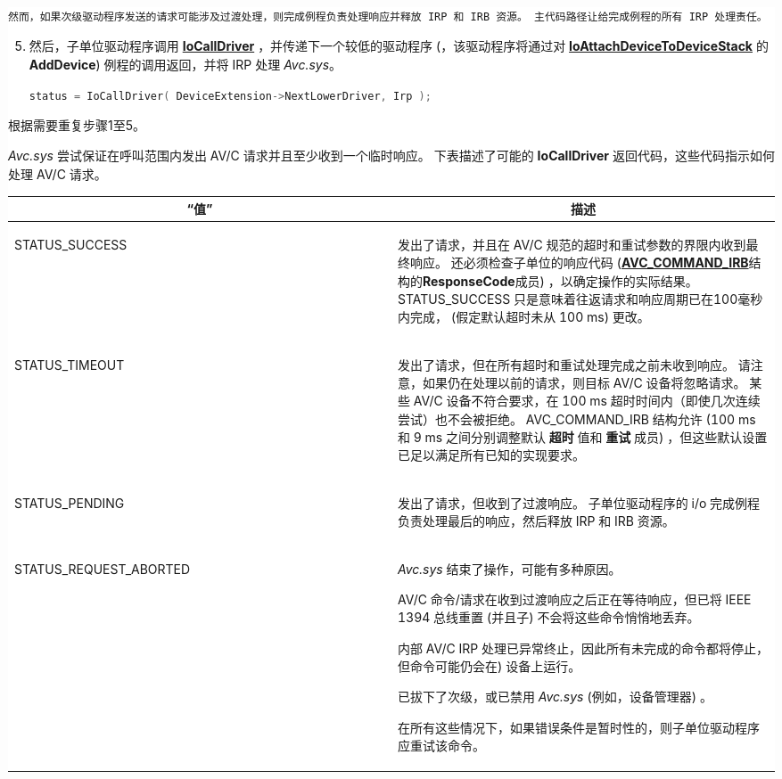    然而，如果次级驱动程序发送的请求可能涉及过渡处理，则完成例程负责处理响应并释放 IRP 和 IRB 资源。 主代码路径让给完成例程的所有 IRP 处理责任。

5. 然后，子单位驱动程序调用 [**IoCallDriver**](/windows-hardware/drivers/ddi/wdm/nf-wdm-iocalldriver) ，并传递下一个较低的驱动程序 (，该驱动程序将通过对 [**IoAttachDeviceToDeviceStack**](/windows-hardware/drivers/ddi/wdm/nf-wdm-ioattachdevicetodevicestack) 的 **AddDevice**) 例程的调用返回，并将 IRP 处理 *Avc.sys*。

    ```cpp
    status = IoCallDriver( DeviceExtension->NextLowerDriver, Irp );
    ```

根据需要重复步骤1至5。

*Avc.sys* 尝试保证在呼叫范围内发出 AV/C 请求并且至少收到一个临时响应。 下表描述了可能的 **IoCallDriver** 返回代码，这些代码指示如何处理 AV/C 请求。

<table>
<colgroup>
<col width="50%" />
<col width="50%" />
</colgroup>
<thead>
<tr class="header">
<th>“值”</th>
<th>描述</th>
</tr>
</thead>
<tbody>
<tr class="odd">
<td><p>STATUS_SUCCESS</p></td>
<td><p>发出了请求，并且在 AV/C 规范的超时和重试参数的界限内收到最终响应。 还必须检查子单位的响应代码 (<a href="/windows-hardware/drivers/ddi/avc/ns-avc-_avc_command_irb" data-raw-source="[&lt;strong&gt;AVC_COMMAND_IRB&lt;/strong&gt;](/windows-hardware/drivers/ddi/avc/ns-avc-_avc_command_irb)"><strong>AVC_COMMAND_IRB</strong></a>结构的<strong>ResponseCode</strong>成员) ，以确定操作的实际结果。 STATUS_SUCCESS 只是意味着往返请求和响应周期已在100毫秒内完成， (假定默认超时未从 100 ms) 更改。</p></td>
</tr>
<tr class="even">
<td><p>STATUS_TIMEOUT</p></td>
<td><p>发出了请求，但在所有超时和重试处理完成之前未收到响应。 请注意，如果仍在处理以前的请求，则目标 AV/C 设备将忽略请求。 某些 AV/C 设备不符合要求，在 100 ms 超时时间内（即使几次连续尝试）也不会被拒绝。 AVC_COMMAND_IRB 结构允许 (100 ms 和 9 ms 之间分别调整默认 <strong>超时</strong> 值和 <strong>重试</strong> 成员) ，但这些默认设置已足以满足所有已知的实现要求。</p></td>
</tr>
<tr class="odd">
<td><p>STATUS_PENDING</p></td>
<td><p>发出了请求，但收到了过渡响应。 子单位驱动程序的 i/o 完成例程负责处理最后的响应，然后释放 IRP 和 IRB 资源。</p></td>
</tr>
<tr class="even">
<td><p>STATUS_REQUEST_ABORTED</p></td>
<td><p><em>Avc.sys</em> 结束了操作，可能有多种原因。</p>
<p>AV/C 命令/请求在收到过渡响应之后正在等待响应，但已将 IEEE 1394 总线重置 (并且子) 不会将这些命令悄悄地丢弃。</p>
<p>内部 AV/C IRP 处理已异常终止，因此所有未完成的命令都将停止，但命令可能仍会在) 设备上运行。</p>
<p>已拔下了次级，或已禁用 <em>Avc.sys</em> (例如，设备管理器) 。</p>
<p>在所有这些情况下，如果错误条件是暂时性的，则子单位驱动程序应重试该命令。</p></td>
</tr>
</tbody>
</table>
